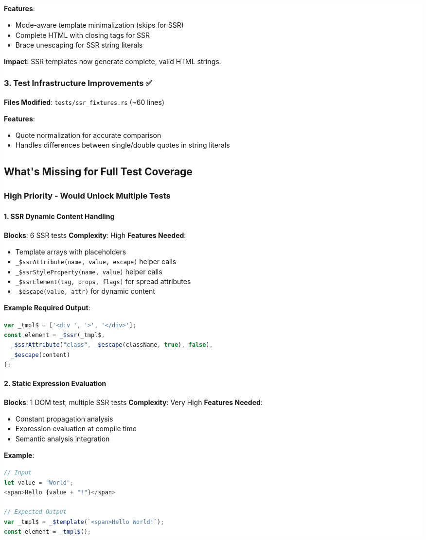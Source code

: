 **Features**:
- Mode-aware template minimalization (skips for SSR)
- Complete HTML with closing tags for SSR
- Brace unescaping for SSR string literals

**Impact**: SSR templates now generate complete, valid HTML strings.

### 3. Test Infrastructure Improvements ✅
**Files Modified**: `tests/ssr_fixtures.rs` (~60 lines)

**Features**:
- Quote normalization for accurate comparison
- Handles differences between single/double quotes in string literals

## What's Missing for Full Test Coverage

### High Priority - Would Unlock Multiple Tests

#### 1. SSR Dynamic Content Handling
**Blocks**: 6 SSR tests
**Complexity**: High
**Features Needed**:
- Template arrays with placeholders
- `_$ssrAttribute(name, value, escape)` helper calls
- `_$ssrStyleProperty(name, value)` helper calls
- `_$ssrElement(tag, props, flags)` for spread attributes
- `_$escape(value, attr)` for dynamic content

**Example Required Output**:
```javascript
var _tmpl$ = ['<div ', '>', '</div>'];
const element = _$ssr(_tmpl$, 
  _$ssrAttribute("class", _$escape(className, true), false),
  _$escape(content)
);
```

#### 2. Static Expression Evaluation
**Blocks**: 1 DOM test, multiple SSR tests
**Complexity**: Very High
**Features Needed**:
- Constant propagation analysis
- Expression evaluation at compile time
- Semantic analysis integration

**Example**:
```javascript
// Input
let value = "World";
<span>Hello {value + "!"}</span>

// Expected Output
var _tmpl$ = _$template(`<span>Hello World!`);
const element = _tmpl$();
```
